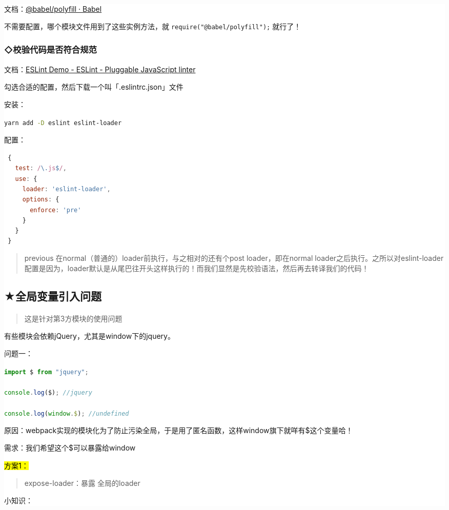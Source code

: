 文档：[@babel/polyfill · Babel](https://babeljs.io/docs/en/babel-polyfill#docsNav)

不需要配置，哪个模块文件用到了这些实例方法，就 `require("@babel/polyfill");` 就行了！

### ◇校验代码是否符合规范

文档：[ESLint Demo - ESLint - Pluggable JavaScript linter](https://eslint.org/demo)

勾选合适的配置，然后下载一个叫「.eslintrc.json」文件

安装：

``` bash
yarn add -D eslint eslint-loader
```

配置：

``` js
 {
   test: /\.js$/,
   use: {
     loader: 'eslint-loader',
     options: {
       enforce: 'pre'
     }
   }
 }
```

> previous 在normal（普通的）loader前执行，与之相对的还有个post loader，即在normal loader之后执行。之所以对eslint-loader配置是因为，loader默认是从尾巴往开头这样执行的！而我们显然是先校验语法，然后再去转译我们的代码！

## ★全局变量引入问题

> 这是针对第3方模块的使用问题

有些模块会依赖jQuery，尤其是window下的jquery。

问题一：

``` js
import $ from "jquery";

console.log($); //jquery

console.log(window.$); //undefined
```

原因：webpack实现的模块化为了防止污染全局，于是用了匿名函数，这样window旗下就咩有$这个变量哈！

需求：我们希望这个$可以暴露给window

<mark>方案1：</mark>

> expose-loader：暴露 全局的loader

小知识：

